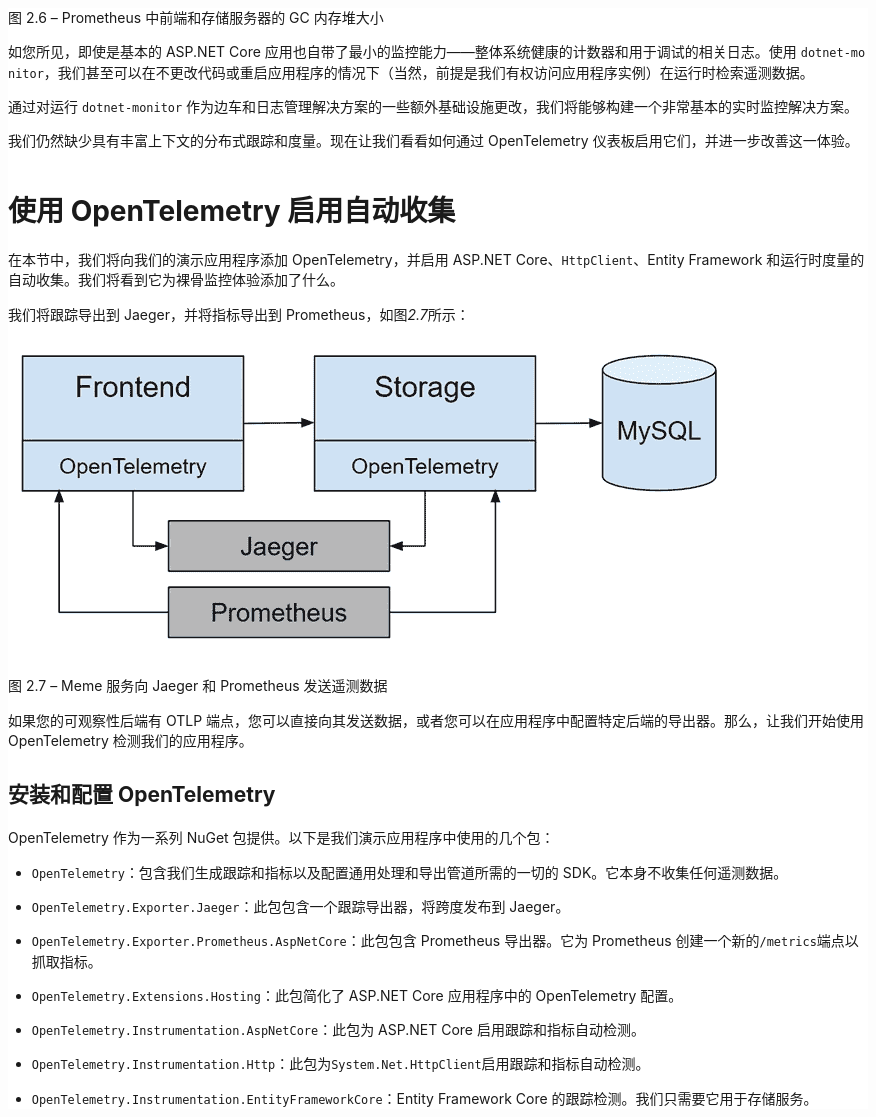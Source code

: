 图 2.6 – Prometheus 中前端和存储服务器的 GC 内存堆大小

如您所见，即使是基本的 ASP.NET Core 应用也自带了最小的监控能力——整体系统健康的计数器和用于调试的相关日志。使用 `dotnet-monitor`，我们甚至可以在不更改代码或重启应用程序的情况下（当然，前提是我们有权访问应用程序实例）在运行时检索遥测数据。

通过对运行 `dotnet-monitor` 作为边车和日志管理解决方案的一些额外基础设施更改，我们将能够构建一个非常基本的实时监控解决方案。

我们仍然缺少具有丰富上下文的分布式跟踪和度量。现在让我们看看如何通过 OpenTelemetry 仪表板启用它们，并进一步改善这一体验。

# 使用 OpenTelemetry 启用自动收集

在本节中，我们将向我们的演示应用程序添加 OpenTelemetry，并启用 ASP.NET Core、`HttpClient`、Entity Framework 和运行时度量的自动收集。我们将看到它为裸骨监控体验添加了什么。

我们将跟踪导出到 Jaeger，并将指标导出到 Prometheus，如图*2.7*所示：

![图 2.7 – Meme 服务向 Jaeger 和 Prometheus 发送遥测数据](img/B19423_02_07.jpg)

图 2.7 – Meme 服务向 Jaeger 和 Prometheus 发送遥测数据

如果您的可观察性后端有 OTLP 端点，您可以直接向其发送数据，或者您可以在应用程序中配置特定后端的导出器。那么，让我们开始使用 OpenTelemetry 检测我们的应用程序。

## 安装和配置 OpenTelemetry

OpenTelemetry 作为一系列 NuGet 包提供。以下是我们演示应用程序中使用的几个包：

+   `OpenTelemetry`：包含我们生成跟踪和指标以及配置通用处理和导出管道所需的一切的 SDK。它本身不收集任何遥测数据。

+   `OpenTelemetry.Exporter.Jaeger`：此包包含一个跟踪导出器，将跨度发布到 Jaeger。

+   `OpenTelemetry.Exporter.Prometheus.AspNetCore`：此包包含 Prometheus 导出器。它为 Prometheus 创建一个新的`/metrics`端点以抓取指标。

+   `OpenTelemetry.Extensions.Hosting`：此包简化了 ASP.NET Core 应用程序中的 OpenTelemetry 配置。

+   `OpenTelemetry.Instrumentation.AspNetCore`：此包为 ASP.NET Core 启用跟踪和指标自动检测。

+   `OpenTelemetry.Instrumentation.Http`：此包为`System.Net.HttpClient`启用跟踪和指标自动检测。

+   `OpenTelemetry.Instrumentation.EntityFrameworkCore`：Entity Framework Core 的跟踪检测。我们只需要它用于存储服务。
